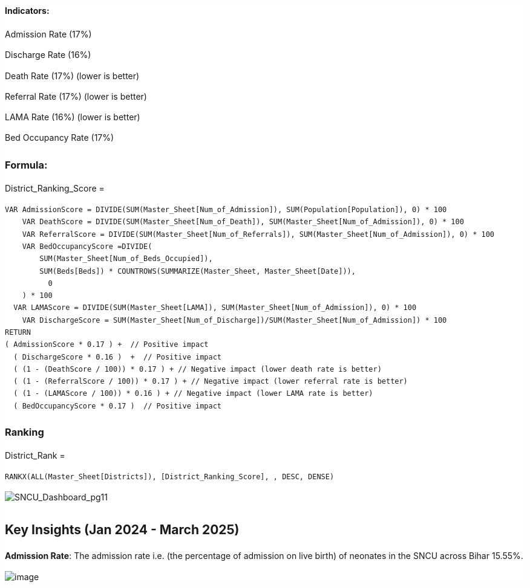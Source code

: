 #### Indicators:

Admission Rate (17%)

Discharge Rate (16%)

Death Rate (17%) (lower is better)

Referral Rate (17%) (lower is better)

LAMA Rate (16%) (lower is better)

Bed Occupancy Rate (17%)

### Formula:

  District_Ranking_Score = 
  		
    VAR AdmissionScore = DIVIDE(SUM(Master_Sheet[Num_of_Admission]), SUM(Population[Population]), 0) * 100
  		VAR DeathScore = DIVIDE(SUM(Master_Sheet[Num_of_Death]), SUM(Master_Sheet[Num_of_Admission]), 0) * 100
  		VAR ReferralScore = DIVIDE(SUM(Master_Sheet[Num_of_Referrals]), SUM(Master_Sheet[Num_of_Admission]), 0) * 100
  		VAR BedOccupancyScore =DIVIDE(
  		    SUM(Master_Sheet[Num_of_Beds_Occupied]),
  		    SUM(Beds[Beds]) * COUNTROWS(SUMMARIZE(Master_Sheet, Master_Sheet[Date])),
    		  0
	  	) * 100
      VAR LAMAScore = DIVIDE(SUM(Master_Sheet[LAMA]), SUM(Master_Sheet[Num_of_Admission]), 0) * 100
  		VAR DischargeScore = SUM(Master_Sheet[Num_of_Discharge])/SUM(Master_Sheet[Num_of_Admission]) * 100
    RETURN
    ( AdmissionScore * 0.17 ) +  // Positive impact
	  ( DischargeScore * 0.16 )  +  // Positive impact
	  ( (1 - (DeathScore / 100)) * 0.17 ) + // Negative impact (lower death rate is better)
	  ( (1 - (ReferralScore / 100)) * 0.17 ) + // Negative impact (lower referral rate is better)
	  ( (1 - (LAMAScore / 100)) * 0.16 ) + // Negative impact (lower LAMA rate is better)
	  ( BedOccupancyScore * 0.17 )  // Positive impact

### Ranking

District_Rank = 
    
    RANKX(ALL(Master_Sheet[Districts]), [District_Ranking_Score], , DESC, DENSE)

<img width="710" alt="SNCU_Dashboard_pg11" src="https://github.com/user-attachments/assets/35647a1b-9a7b-4592-9b66-3bb17b69c488" />


## Key Insights (Jan 2024 - March 2025)

**Admission Rate**: The admission rate i.e. (the percentage of admission on live birth) of neonates in the SNCU across Bihar 15.55%. 

<img width="719" alt="image" src="https://github.com/user-attachments/assets/6f1e81a0-e769-47d7-a2ac-d91f5e4248ba" />
